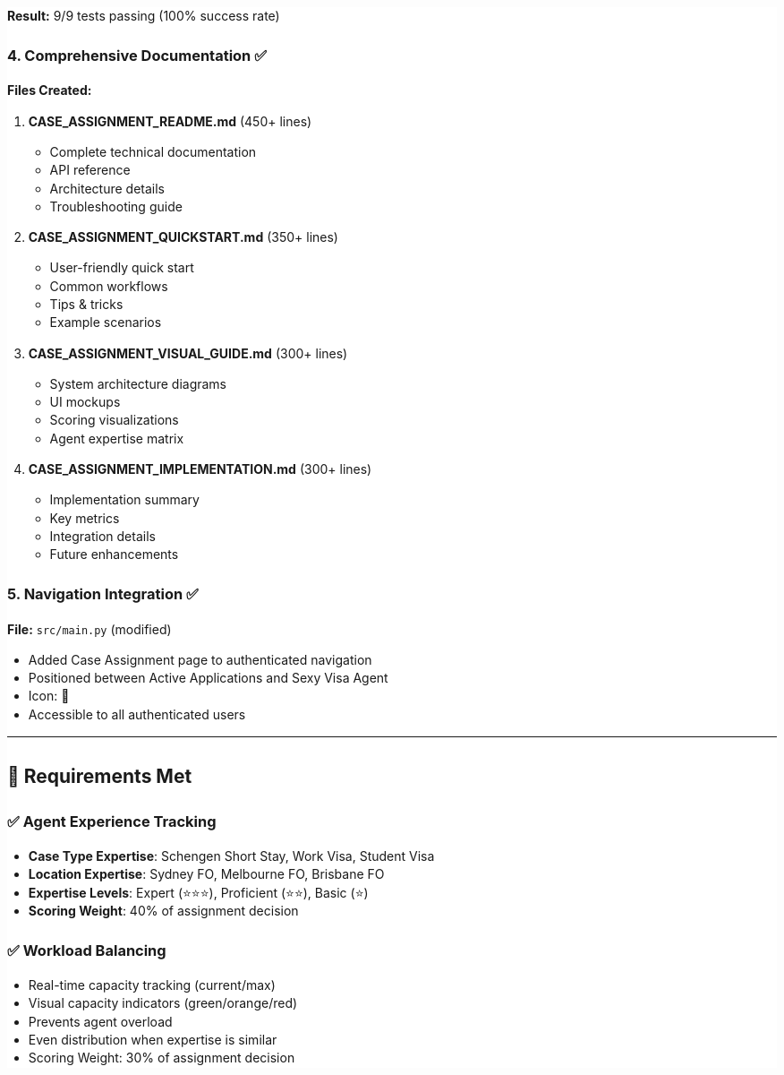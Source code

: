 **Result:** 9/9 tests passing (100% success rate)

### 4. Comprehensive Documentation ✅

**Files Created:**
1. **CASE_ASSIGNMENT_README.md** (450+ lines)
   - Complete technical documentation
   - API reference
   - Architecture details
   - Troubleshooting guide

2. **CASE_ASSIGNMENT_QUICKSTART.md** (350+ lines)
   - User-friendly quick start
   - Common workflows
   - Tips & tricks
   - Example scenarios

3. **CASE_ASSIGNMENT_VISUAL_GUIDE.md** (300+ lines)
   - System architecture diagrams
   - UI mockups
   - Scoring visualizations
   - Agent expertise matrix

4. **CASE_ASSIGNMENT_IMPLEMENTATION.md** (300+ lines)
   - Implementation summary
   - Key metrics
   - Integration details
   - Future enhancements

### 5. Navigation Integration ✅
**File:** `src/main.py` (modified)

- Added Case Assignment page to authenticated navigation
- Positioned between Active Applications and Sexy Visa Agent
- Icon: 🎯
- Accessible to all authenticated users

---

## 🎯 Requirements Met

### ✅ Agent Experience Tracking
- **Case Type Expertise**: Schengen Short Stay, Work Visa, Student Visa
- **Location Expertise**: Sydney FO, Melbourne FO, Brisbane FO
- **Expertise Levels**: Expert (⭐⭐⭐), Proficient (⭐⭐), Basic (⭐)
- **Scoring Weight**: 40% of assignment decision

### ✅ Workload Balancing
- Real-time capacity tracking (current/max)
- Visual capacity indicators (green/orange/red)
- Prevents agent overload
- Even distribution when expertise is similar
- Scoring Weight: 30% of assignment decision
